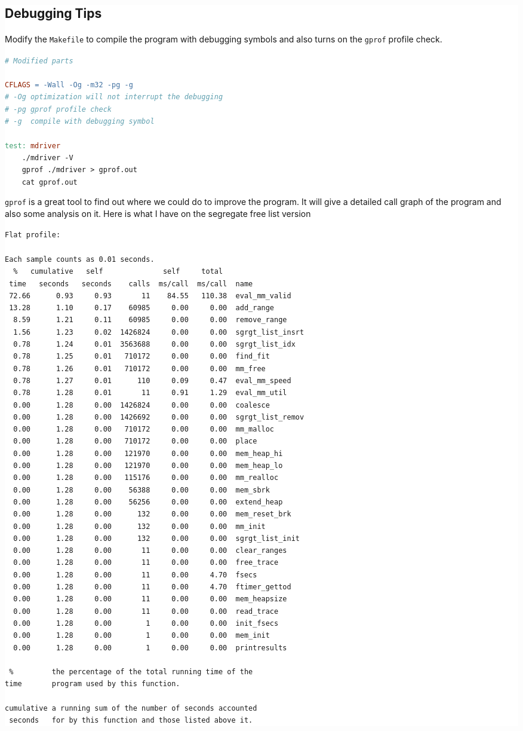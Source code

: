 ## Debugging Tips

Modify the `Makefile` to compile the program with debugging symbols and also turns on the `gprof` profile check.

```makefile
# Modified parts

CFLAGS = -Wall -Og -m32 -pg -g
# -Og optimization will not interrupt the debugging
# -pg gprof profile check
# -g  compile with debugging symbol

test: mdriver
	./mdriver -V
	gprof ./mdriver > gprof.out
	cat gprof.out
```

`gprof` is a great tool to find out where we could do to improve the program. It will give a detailed call graph of the program and also some analysis on it. Here is what I have on the segregate free list version

```
Flat profile:

Each sample counts as 0.01 seconds.
  %   cumulative   self              self     total           
 time   seconds   seconds    calls  ms/call  ms/call  name    
 72.66      0.93     0.93       11    84.55   110.38  eval_mm_valid
 13.28      1.10     0.17    60985     0.00     0.00  add_range
  8.59      1.21     0.11    60985     0.00     0.00  remove_range
  1.56      1.23     0.02  1426824     0.00     0.00  sgrgt_list_insrt
  0.78      1.24     0.01  3563688     0.00     0.00  sgrgt_list_idx
  0.78      1.25     0.01   710172     0.00     0.00  find_fit
  0.78      1.26     0.01   710172     0.00     0.00  mm_free
  0.78      1.27     0.01      110     0.09     0.47  eval_mm_speed
  0.78      1.28     0.01       11     0.91     1.29  eval_mm_util
  0.00      1.28     0.00  1426824     0.00     0.00  coalesce
  0.00      1.28     0.00  1426692     0.00     0.00  sgrgt_list_remov
  0.00      1.28     0.00   710172     0.00     0.00  mm_malloc
  0.00      1.28     0.00   710172     0.00     0.00  place
  0.00      1.28     0.00   121970     0.00     0.00  mem_heap_hi
  0.00      1.28     0.00   121970     0.00     0.00  mem_heap_lo
  0.00      1.28     0.00   115176     0.00     0.00  mm_realloc
  0.00      1.28     0.00    56388     0.00     0.00  mem_sbrk
  0.00      1.28     0.00    56256     0.00     0.00  extend_heap
  0.00      1.28     0.00      132     0.00     0.00  mem_reset_brk
  0.00      1.28     0.00      132     0.00     0.00  mm_init
  0.00      1.28     0.00      132     0.00     0.00  sgrgt_list_init
  0.00      1.28     0.00       11     0.00     0.00  clear_ranges
  0.00      1.28     0.00       11     0.00     0.00  free_trace
  0.00      1.28     0.00       11     0.00     4.70  fsecs
  0.00      1.28     0.00       11     0.00     4.70  ftimer_gettod
  0.00      1.28     0.00       11     0.00     0.00  mem_heapsize
  0.00      1.28     0.00       11     0.00     0.00  read_trace
  0.00      1.28     0.00        1     0.00     0.00  init_fsecs
  0.00      1.28     0.00        1     0.00     0.00  mem_init
  0.00      1.28     0.00        1     0.00     0.00  printresults

 %         the percentage of the total running time of the
time       program used by this function.

cumulative a running sum of the number of seconds accounted
 seconds   for by this function and those listed above it.
```